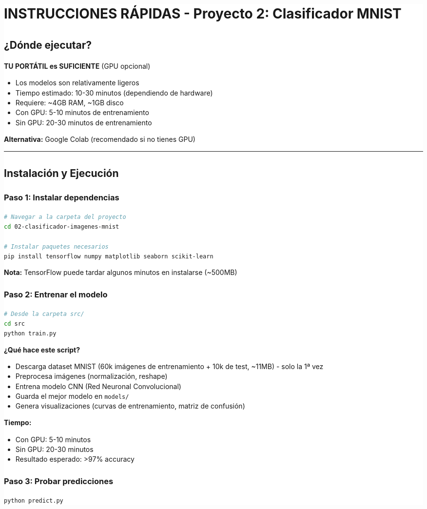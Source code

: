 # INSTRUCCIONES RÁPIDAS - Proyecto 2: Clasificador MNIST

## ¿Dónde ejecutar?

**TU PORTÁTIL es SUFICIENTE** (GPU opcional)
- Los modelos son relativamente ligeros
- Tiempo estimado: 10-30 minutos (dependiendo de hardware)
- Requiere: ~4GB RAM, ~1GB disco
- Con GPU: 5-10 minutos de entrenamiento
- Sin GPU: 20-30 minutos de entrenamiento

**Alternativa:** Google Colab (recomendado si no tienes GPU)

---

## Instalación y Ejecución

### Paso 1: Instalar dependencias

```bash
# Navegar a la carpeta del proyecto
cd 02-clasificador-imagenes-mnist

# Instalar paquetes necesarios
pip install tensorflow numpy matplotlib seaborn scikit-learn
```

**Nota:** TensorFlow puede tardar algunos minutos en instalarse (~500MB)

### Paso 2: Entrenar el modelo

```bash
# Desde la carpeta src/
cd src
python train.py
```

**¿Qué hace este script?**
- Descarga dataset MNIST (60k imágenes de entrenamiento + 10k de test, ~11MB) - solo la 1ª vez
- Preprocesa imágenes (normalización, reshape)
- Entrena modelo CNN (Red Neuronal Convolucional)
- Guarda el mejor modelo en `models/`
- Genera visualizaciones (curvas de entrenamiento, matriz de confusión)

**Tiempo:**
- Con GPU: 5-10 minutos
- Sin GPU: 20-30 minutos
- Resultado esperado: >97% accuracy

### Paso 3: Probar predicciones

```bash
python predict.py
```
